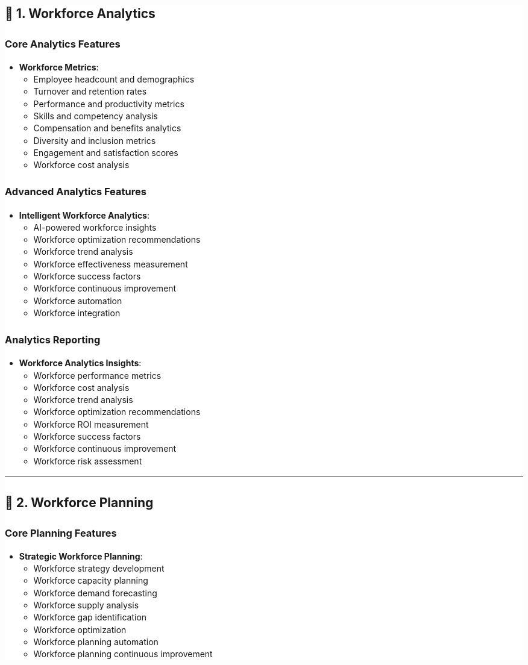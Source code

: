 
## 🔹 1. Workforce Analytics

### Core Analytics Features
- **Workforce Metrics**:
  - Employee headcount and demographics
  - Turnover and retention rates
  - Performance and productivity metrics
  - Skills and competency analysis
  - Compensation and benefits analytics
  - Diversity and inclusion metrics
  - Engagement and satisfaction scores
  - Workforce cost analysis

### Advanced Analytics Features
- **Intelligent Workforce Analytics**:
  - AI-powered workforce insights
  - Workforce optimization recommendations
  - Workforce trend analysis
  - Workforce effectiveness measurement
  - Workforce success factors
  - Workforce continuous improvement
  - Workforce automation
  - Workforce integration

### Analytics Reporting
- **Workforce Analytics Insights**:
  - Workforce performance metrics
  - Workforce cost analysis
  - Workforce trend analysis
  - Workforce optimization recommendations
  - Workforce ROI measurement
  - Workforce success factors
  - Workforce continuous improvement
  - Workforce risk assessment

---

## 🔹 2. Workforce Planning

### Core Planning Features
- **Strategic Workforce Planning**:
  - Workforce strategy development
  - Workforce capacity planning
  - Workforce demand forecasting
  - Workforce supply analysis
  - Workforce gap identification
  - Workforce optimization
  - Workforce planning automation
  - Workforce planning continuous improvement
